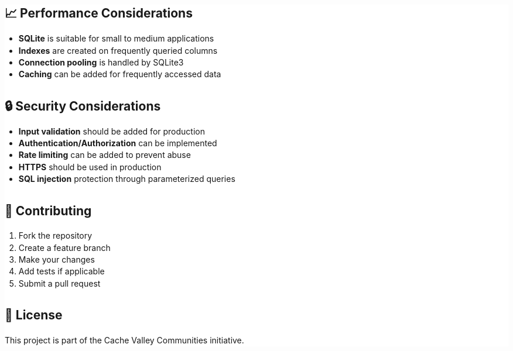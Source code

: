 ## 📈 Performance Considerations

- **SQLite** is suitable for small to medium applications
- **Indexes** are created on frequently queried columns
- **Connection pooling** is handled by SQLite3
- **Caching** can be added for frequently accessed data

## 🔒 Security Considerations

- **Input validation** should be added for production
- **Authentication/Authorization** can be implemented
- **Rate limiting** can be added to prevent abuse
- **HTTPS** should be used in production
- **SQL injection** protection through parameterized queries

## 🤝 Contributing

1. Fork the repository
2. Create a feature branch
3. Make your changes
4. Add tests if applicable
5. Submit a pull request

## 📄 License

This project is part of the Cache Valley Communities initiative.
